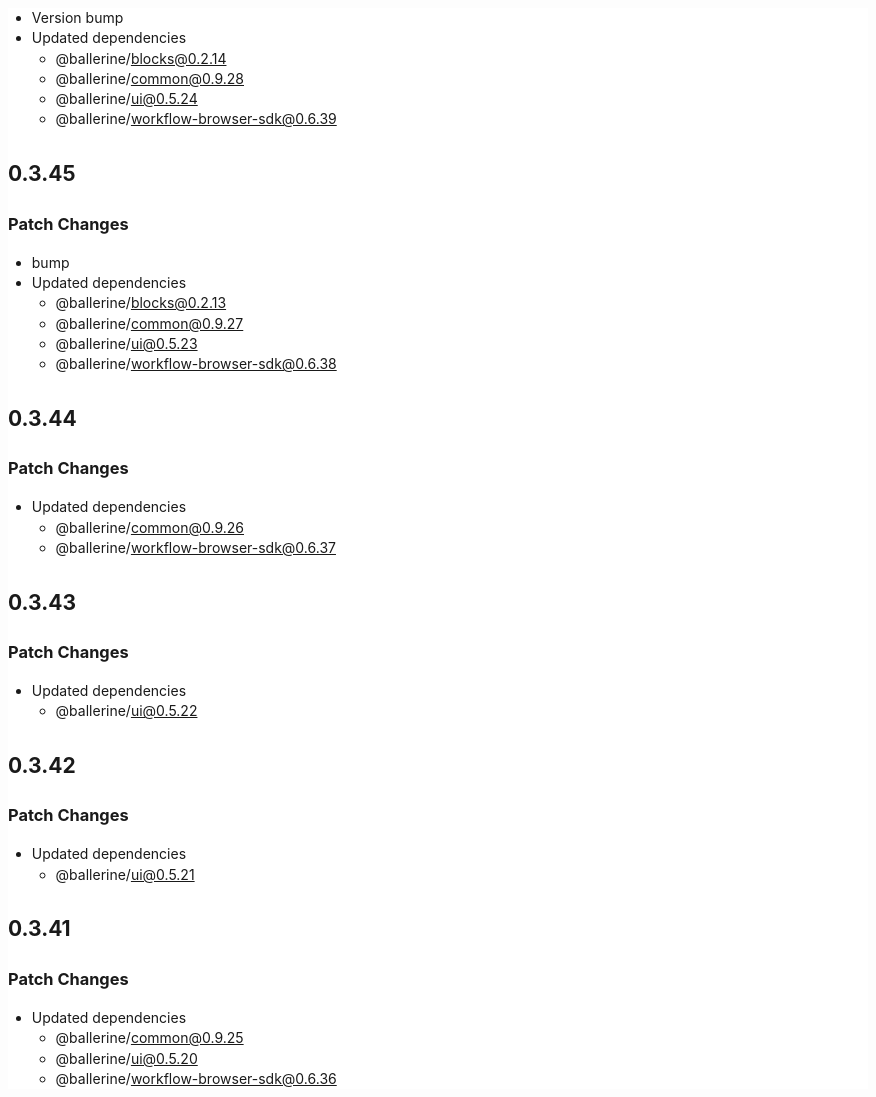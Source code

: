 - Version bump
- Updated dependencies
  - @ballerine/blocks@0.2.14
  - @ballerine/common@0.9.28
  - @ballerine/ui@0.5.24
  - @ballerine/workflow-browser-sdk@0.6.39

## 0.3.45

### Patch Changes

- bump
- Updated dependencies
  - @ballerine/blocks@0.2.13
  - @ballerine/common@0.9.27
  - @ballerine/ui@0.5.23
  - @ballerine/workflow-browser-sdk@0.6.38

## 0.3.44

### Patch Changes

- Updated dependencies
  - @ballerine/common@0.9.26
  - @ballerine/workflow-browser-sdk@0.6.37

## 0.3.43

### Patch Changes

- Updated dependencies
  - @ballerine/ui@0.5.22

## 0.3.42

### Patch Changes

- Updated dependencies
  - @ballerine/ui@0.5.21

## 0.3.41

### Patch Changes

- Updated dependencies
  - @ballerine/common@0.9.25
  - @ballerine/ui@0.5.20
  - @ballerine/workflow-browser-sdk@0.6.36
